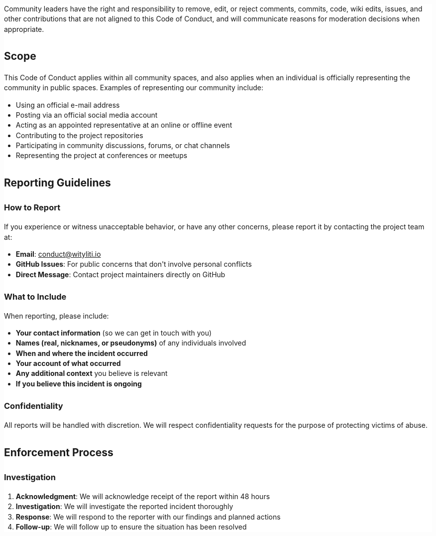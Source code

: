 Community leaders have the right and responsibility to remove, edit, or reject comments, commits, code, wiki edits, issues, and other contributions that are not aligned to this Code of Conduct, and will communicate reasons for moderation decisions when appropriate.

## Scope

This Code of Conduct applies within all community spaces, and also applies when an individual is officially representing the community in public spaces. Examples of representing our community include:

* Using an official e-mail address
* Posting via an official social media account
* Acting as an appointed representative at an online or offline event
* Contributing to the project repositories
* Participating in community discussions, forums, or chat channels
* Representing the project at conferences or meetups

## Reporting Guidelines

### How to Report

If you experience or witness unacceptable behavior, or have any other concerns, please report it by contacting the project team at:

* **Email**: [conduct@wityliti.io](mailto:conduct@wityliti.io)
* **GitHub Issues**: For public concerns that don't involve personal conflicts
* **Direct Message**: Contact project maintainers directly on GitHub

### What to Include

When reporting, please include:

* **Your contact information** (so we can get in touch with you)
* **Names (real, nicknames, or pseudonyms)** of any individuals involved
* **When and where the incident occurred**
* **Your account of what occurred**
* **Any additional context** you believe is relevant
* **If you believe this incident is ongoing**

### Confidentiality

All reports will be handled with discretion. We will respect confidentiality requests for the purpose of protecting victims of abuse.

## Enforcement Process

### Investigation

1. **Acknowledgment**: We will acknowledge receipt of the report within 48 hours
2. **Investigation**: We will investigate the reported incident thoroughly
3. **Response**: We will respond to the reporter with our findings and planned actions
4. **Follow-up**: We will follow up to ensure the situation has been resolved

